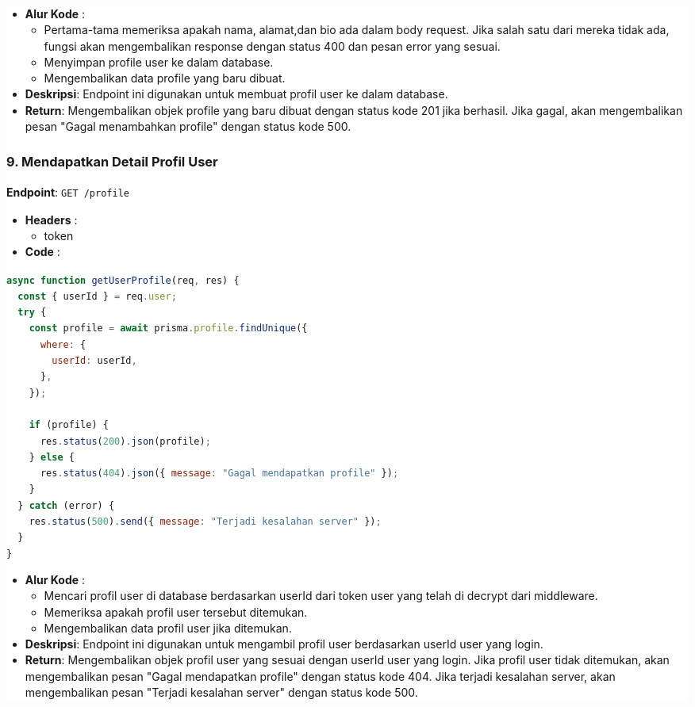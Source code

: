 - **Alur Kode** :
  - Pertama-tama memeriksa apakah nama, alamat,dan bio ada dalam body request. Jika salah satu dari mereka tidak ada, fungsi akan mengembalikan response dengan status 400 dan pesan error yang sesuai.
  - Menyimpan profile user ke dalam database.
  - Mengembalikan data profile yang baru dibuat.
- **Deskripsi**: Endpoint ini digunakan untuk membuat profil user ke dalam database.
- **Return**: Mengembalikan objek profile yang baru dibuat dengan status kode 201 jika berhasil. Jika gagal, akan mengembalikan pesan "Gagal menambahkan profile" dengan status kode 500.

<a name="9-mendapatkan-detail-profil-user"></a>

### 9. Mendapatkan Detail Profil User

**Endpoint**: `GET /profile`

- **Headers** :
  - token
- **Code** :

```js
async function getUserProfile(req, res) {
  const { userId } = req.user;
  try {
    const profile = await prisma.profile.findUnique({
      where: {
        userId: userId,
      },
    });

    if (profile) {
      res.status(200).json(profile);
    } else {
      res.status(404).json({ message: "Gagal mendapatkan profile" });
    }
  } catch (error) {
    res.status(500).send({ message: "Terjadi kesalahan server" });
  }
}
```

- **Alur Kode** :
  - Mencari profil user di database berdasarkan userId dari token user yang telah di decrypt dari middleware.
  - Memeriksa apakah profil user tersebut ditemukan.
  - Mengembalikan data profil user jika ditemukan.
- **Deskripsi**: Endpoint ini digunakan untuk mengambil profil user berdasarkan userId user yang login.
- **Return**: Mengembalikan objek profil user yang sesuai dengan userId user yang login. Jika profil user tidak ditemukan, akan mengembalikan pesan "Gagal mendapatkan profile" dengan status kode 404. Jika terjadi kesalahan server, akan mengembalikan pesan "Terjadi kesalahan server" dengan status kode 500.

<a name="10-mengedit-detail-profil-user"></a>

